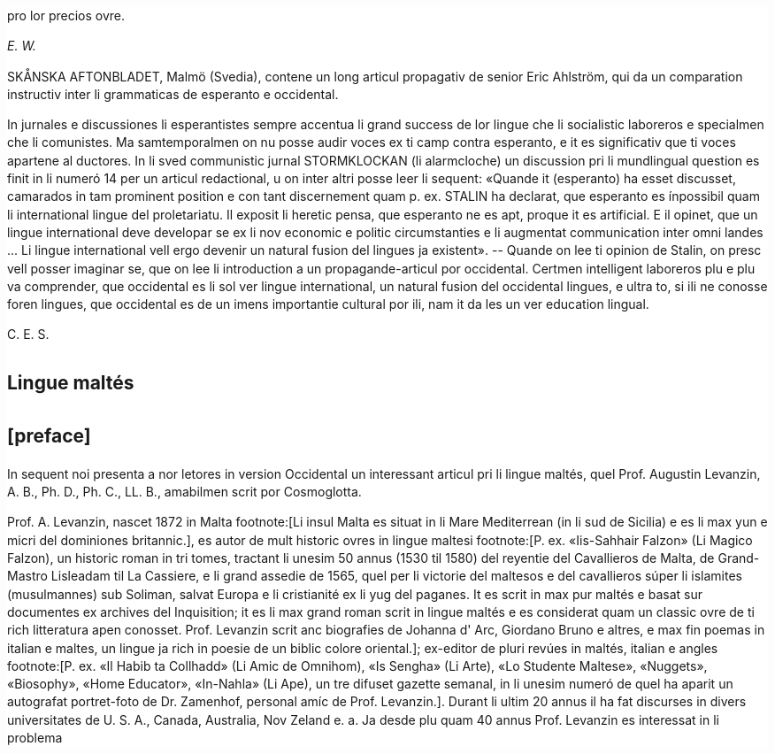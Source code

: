 pro lor precios ovre.

_E. W._

SKÅNSKA AFTONBLADET, Malmö (Svedia), contene un long articul propagativ
de senior Eric Ahlström, qui da un comparation instructiv inter li
grammaticas de esperanto e occidental.

In jurnales e discussiones li esperantistes sempre accentua li grand
success de lor lingue che li socialistic laboreros e specialmen che li
comunistes. Ma samtemporalmen on nu posse audir voces ex ti camp contra
esperanto, e it es significativ que ti voces apartene al ductores. In li
sved communistic jurnal STORMKLOCKAN (li alarmcloche) un discussion pri
li mundlingual question es finit in li numeró 14 per un articul
redactional, u on inter altri posse leer li sequent: «Quande it
(esperanto) ha esset discusset, camarados in tam prominent position e
con tant discernement quam p. ex. STALIN ha declarat, que esperanto es
ínpossibil quam li international lingue del proletariatu. Il exposit li
heretic pensa, que esperanto ne es apt, proque it es artificial. E il
opinet, que un lingue international deve developar se ex li nov economic
e politic circumstanties e li augmentat communication inter omni landes
... Li lingue international vell ergo devenir un natural fusion del
lingues ja existent». -- Quande on lee ti opinion de Stalin, on presc
vell posser imaginar se, que on lee li introduction a un
propagande-articul por occidental. Certmen intelligent laboreros plu e
plu va comprender, que occidental es li sol ver lingue international, un
natural fusion del occidental lingues, e ultra to, si ili ne conosse
foren lingues, que occidental es de un imens importantie cultural por
ili, nam it da les un ver education lingual.

C. E. S.


## Lingue maltés

[preface]
--
In sequent noi presenta a nor letores in version Occidental un
interessant articul pri li lingue maltés, quel Prof. Augustin Levanzin,
A. B., Ph. D., Ph. C., LL. B., amabilmen scrit por Cosmoglotta.




Prof. A. Levanzin, nascet 1872 in Malta footnote:[Li insul Malta
es situat in li Mare Mediterrean (in li sud de Sicilia) e es li max
yun e micri del dominiones britannic.], es autor de mult historic
ovres in lingue maltesi footnote:[P. ex. «Iis-Sahhair Falzon»
(Li Magico Falzon), un historic roman in tri tomes, tractant li unesim
50 annus (1530 til 1580) del reyentie del Cavallieros de Malta, de
Grand-Mastro Lisleadam til La Cassiere, e li grand assedie de 1565,
quel per li victorie del maltesos e del cavallieros súper li islamites
(musulmannes) sub Soliman, salvat Europa e li cristianité ex li yug
del paganes. It es scrit in max pur maltés e basat sur documentes ex
archives del Inquisition; it es li max grand roman scrit in lingue
maltés e es considerat quam un classic ovre de ti rich litteratura
apen conosset. Prof. Levanzin scrit anc biografies de Johanna d' Arc,
Giordano Bruno e altres, e max fin poemas in italian e maltes, un
lingue ja rich in poesie de un biblic colore oriental.]; ex-editor de
pluri revúes in maltés, italian e angles footnote:[P. ex. «Il
Habib ta Collhadd» (Li Amic de Omnihom), «Is Sengha» (Li Arte), «Lo
Studente Maltese», «Nuggets», «Biosophy», «Home Educator», «In-Nahla»
(Li Ape), un tre difuset gazette semanal, in li unesim numeró de quel
ha aparit un autografat portret-foto de Dr. Zamenhof, personal amíc de
Prof. Levanzin.].  Durant li ultim 20 annus il ha fat discurses in
divers universitates de U. S. A., Canada, Australia, Nov Zeland e. a.
Ja desde plu quam 40 annus Prof. Levanzin es interessat in li problema